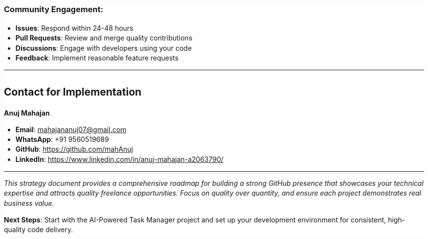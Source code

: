 ### Community Engagement:
- **Issues**: Respond within 24-48 hours
- **Pull Requests**: Review and merge quality contributions
- **Discussions**: Engage with developers using your code
- **Feedback**: Implement reasonable feature requests

---

## Contact for Implementation

**Anuj Mahajan**
- **Email**: mahajananuj07@gmail.com
- **WhatsApp**: +91 9560519689
- **GitHub**: https://github.com/mahAnuj
- **LinkedIn**: https://www.linkedin.com/in/anuj-mahajan-a2063790/

---

*This strategy document provides a comprehensive roadmap for building a strong GitHub presence that showcases your technical expertise and attracts quality freelance opportunities. Focus on quality over quantity, and ensure each project demonstrates real business value.*

**Next Steps**: Start with the AI-Powered Task Manager project and set up your development environment for consistent, high-quality code delivery.